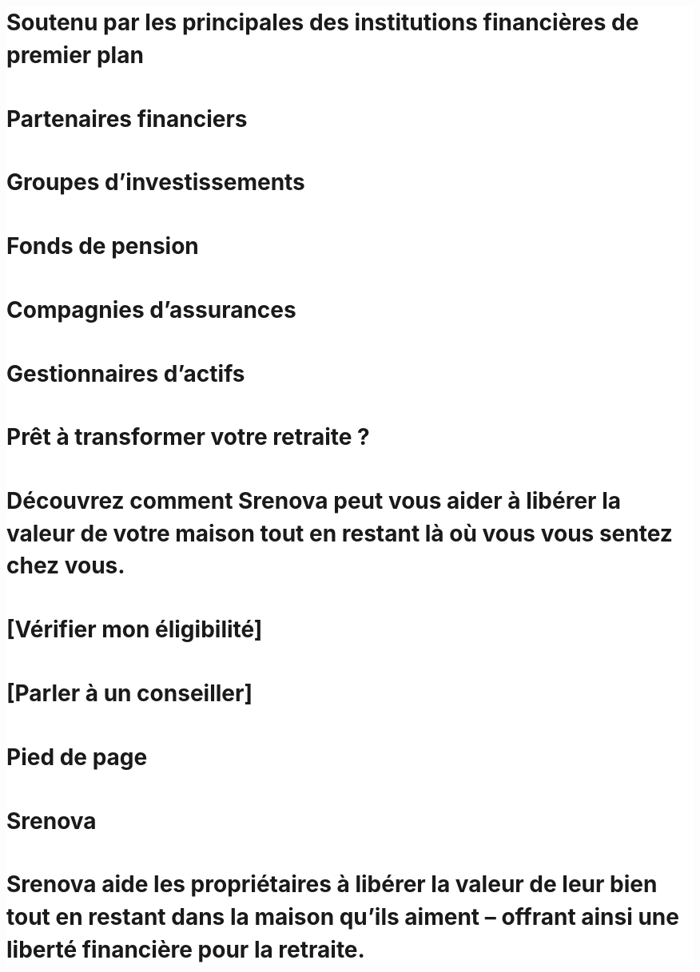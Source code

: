 #  

# Soutenu par les principales des institutions financières de premier plan

# Partenaires financiers

# Groupes d’investissements

# Fonds de pension

# Compagnies d’assurances

# Gestionnaires d’actifs

#  

# Prêt à transformer votre retraite ?

# Découvrez comment Srenova peut vous aider à libérer la valeur de votre maison tout en restant là où vous vous sentez chez vous.

#  

# \[Vérifier mon éligibilité\]

# \[Parler à un conseiller\]

#  

# Pied de page

# Srenova

# Srenova aide les propriétaires à libérer la valeur de leur bien tout en restant dans la maison qu’ils aiment – offrant ainsi une liberté financière pour la retraite.
